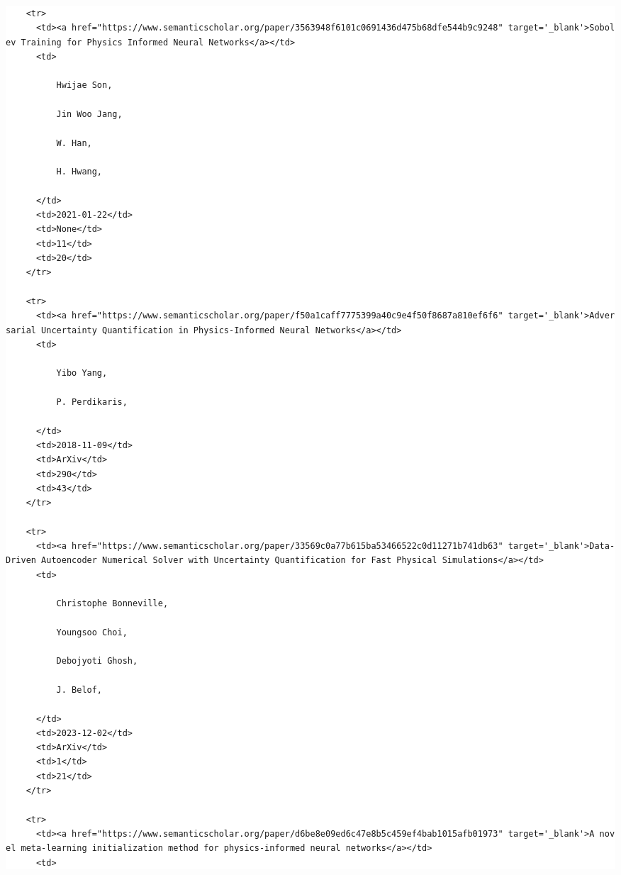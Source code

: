         <tr>
          <td><a href="https://www.semanticscholar.org/paper/3563948f6101c0691436d475b68dfe544b9c9248" target='_blank'>Sobolev Training for Physics Informed Neural Networks</a></td>
          <td>
            
              Hwijae Son,
            
              Jin Woo Jang,
            
              W. Han,
            
              H. Hwang,
            
          </td>
          <td>2021-01-22</td>
          <td>None</td>
          <td>11</td>
          <td>20</td>
        </tr>
    
        <tr>
          <td><a href="https://www.semanticscholar.org/paper/f50a1caff7775399a40c9e4f50f8687a810ef6f6" target='_blank'>Adversarial Uncertainty Quantification in Physics-Informed Neural Networks</a></td>
          <td>
            
              Yibo Yang,
            
              P. Perdikaris,
            
          </td>
          <td>2018-11-09</td>
          <td>ArXiv</td>
          <td>290</td>
          <td>43</td>
        </tr>
    
        <tr>
          <td><a href="https://www.semanticscholar.org/paper/33569c0a77b615ba53466522c0d11271b741db63" target='_blank'>Data-Driven Autoencoder Numerical Solver with Uncertainty Quantification for Fast Physical Simulations</a></td>
          <td>
            
              Christophe Bonneville,
            
              Youngsoo Choi,
            
              Debojyoti Ghosh,
            
              J. Belof,
            
          </td>
          <td>2023-12-02</td>
          <td>ArXiv</td>
          <td>1</td>
          <td>21</td>
        </tr>
    
        <tr>
          <td><a href="https://www.semanticscholar.org/paper/d6be8e09ed6c47e8b5c459ef4bab1015afb01973" target='_blank'>A novel meta-learning initialization method for physics-informed neural networks</a></td>
          <td>
            